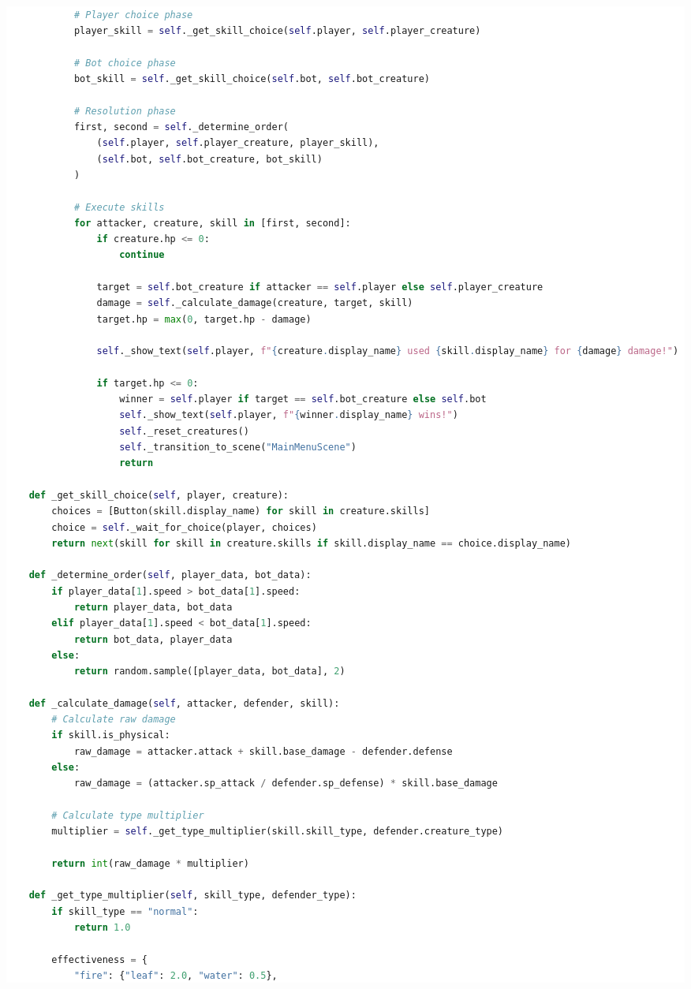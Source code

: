 ```python main_game/scenes/main_game_scene.py
            # Player choice phase
            player_skill = self._get_skill_choice(self.player, self.player_creature)
            
            # Bot choice phase
            bot_skill = self._get_skill_choice(self.bot, self.bot_creature)
            
            # Resolution phase
            first, second = self._determine_order(
                (self.player, self.player_creature, player_skill),
                (self.bot, self.bot_creature, bot_skill)
            )
            
            # Execute skills
            for attacker, creature, skill in [first, second]:
                if creature.hp <= 0:
                    continue
                    
                target = self.bot_creature if attacker == self.player else self.player_creature
                damage = self._calculate_damage(creature, target, skill)
                target.hp = max(0, target.hp - damage)
                
                self._show_text(self.player, f"{creature.display_name} used {skill.display_name} for {damage} damage!")
                
                if target.hp <= 0:
                    winner = self.player if target == self.bot_creature else self.bot
                    self._show_text(self.player, f"{winner.display_name} wins!")
                    self._reset_creatures()
                    self._transition_to_scene("MainMenuScene")
                    return

    def _get_skill_choice(self, player, creature):
        choices = [Button(skill.display_name) for skill in creature.skills]
        choice = self._wait_for_choice(player, choices)
        return next(skill for skill in creature.skills if skill.display_name == choice.display_name)

    def _determine_order(self, player_data, bot_data):
        if player_data[1].speed > bot_data[1].speed:
            return player_data, bot_data
        elif player_data[1].speed < bot_data[1].speed:
            return bot_data, player_data
        else:
            return random.sample([player_data, bot_data], 2)

    def _calculate_damage(self, attacker, defender, skill):
        # Calculate raw damage
        if skill.is_physical:
            raw_damage = attacker.attack + skill.base_damage - defender.defense
        else:
            raw_damage = (attacker.sp_attack / defender.sp_defense) * skill.base_damage
            
        # Calculate type multiplier
        multiplier = self._get_type_multiplier(skill.skill_type, defender.creature_type)
        
        return int(raw_damage * multiplier)

    def _get_type_multiplier(self, skill_type, defender_type):
        if skill_type == "normal":
            return 1.0
            
        effectiveness = {
            "fire": {"leaf": 2.0, "water": 0.5},
```